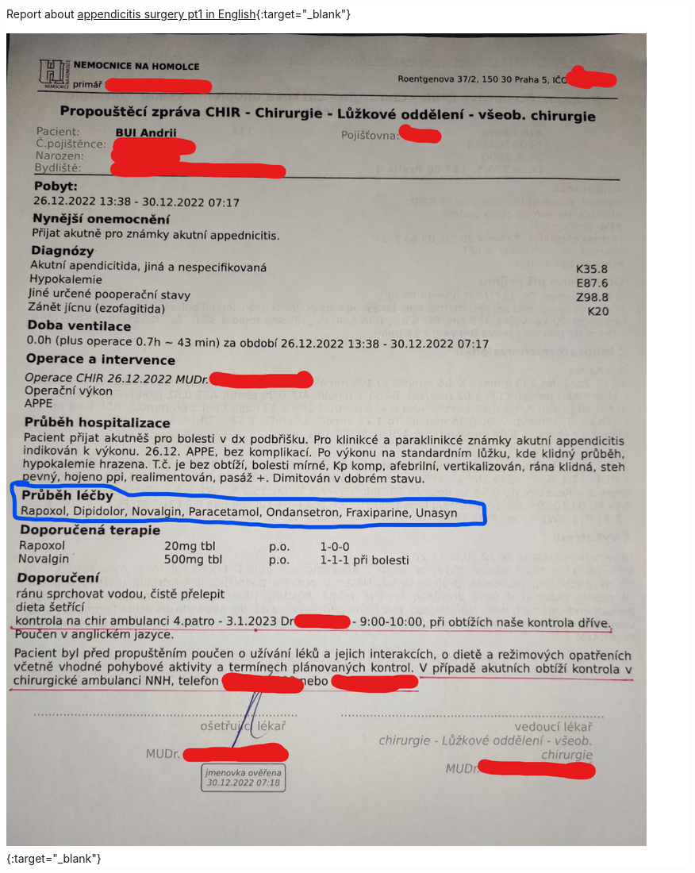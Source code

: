 
Report about [appendicitis surgery pt1 in English](/assets/2023-04-24-surgery-healthcare-experience-prague-pt1-appendecitis/2022-12-26_appendicitis1_en.docx){:target="_blank"}


[![alt_text](/assets/2023-04-24-surgery-healthcare-experience-prague-pt1-appendecitis/image6.png "image_tooltip")](/assets/2023-04-24-surgery-healthcare-experience-prague-pt1-appendecitis/image6.png "image_tooltip"){:target="_blank"}
